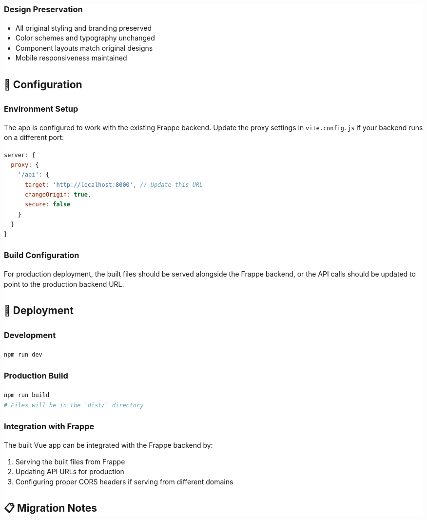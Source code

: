 ### Design Preservation
- All original styling and branding preserved
- Color schemes and typography unchanged
- Component layouts match original designs
- Mobile responsiveness maintained

## 🔧 Configuration

### Environment Setup
The app is configured to work with the existing Frappe backend. Update the proxy settings in `vite.config.js` if your backend runs on a different port:

```javascript
server: {
  proxy: {
    '/api': {
      target: 'http://localhost:8000', // Update this URL
      changeOrigin: true,
      secure: false
    }
  }
}
```

### Build Configuration
For production deployment, the built files should be served alongside the Frappe backend, or the API calls should be updated to point to the production backend URL.

## 🚀 Deployment

### Development
```bash
npm run dev
```

### Production Build
```bash
npm run build
# Files will be in the `dist/` directory
```

### Integration with Frappe
The built Vue app can be integrated with the Frappe backend by:
1. Serving the built files from Frappe
2. Updating API URLs for production
3. Configuring proper CORS headers if serving from different domains

## 📋 Migration Notes
